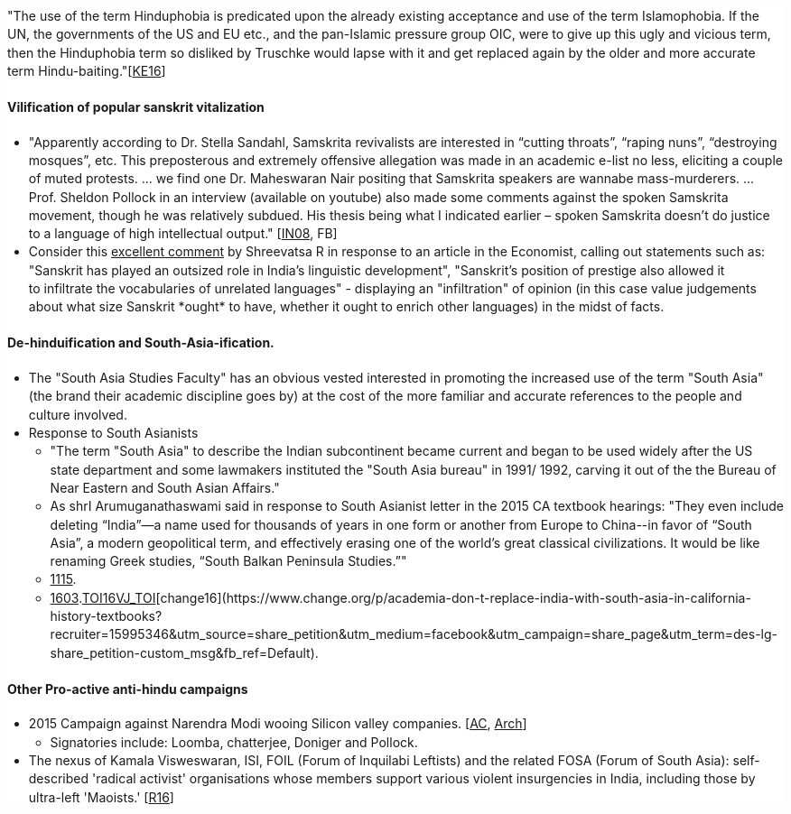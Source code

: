 "The use of the term Hinduphobia is predicated upon the already existing acceptance and use of the term Islamophobia. If the UN, the governments of the US and EU etc., and the pan-Islamic pressure group OIC, were to give up this ugly and vicious term, then the Hinduphobia term so disliked by Truschke would lapse with it and get replaced again by the older and more accurate term Hindu-baiting."\[[KE16](http://www.pragyata.com/mag/academic-bullies-278)\]

#### Vilification of popular sanskrit vitalization

- "Apparently according to Dr. Stella Sandahl, Samskrita revivalists are interested in “cutting throats”, “raping nuns”, “destroying mosques”, etc. This preposterous and extremely offensive allegation was made in an academic e-list no less, eliciting a couple of muted protests. ... we find one Dr. Maheswaran Nair positing that Samskrita speakers are wannabe mass-murderers. ... Prof. Sheldon Pollock in an interview (available on youtube) also made some comments against the spoken Samskrita movement, though he was relatively subdued. His thesis being what I indicated earlier – spoken Samskrita doesn’t do justice to a language of high intellectual output." \[[IN08](https://vishvasvasuki.wordpress.com/2015/07/15/some-indologists-wrt-spoken-sanskrit-and-hindutva-2008-threads/), FB\]
- Consider this [excellent comment](http://www.economist.com/comment/2012367#comment-2012367) by Shreevatsa R in response to an article in the Economist, calling out statements such as: "Sanskrit has played an outsized role in India’s linguistic development", "Sanskrit’s position of prestige also allowed it to infiltrate the vocabularies of unrelated languages" - displaying an "infiltration" of opinion (in this case value judgements about what size Sanskrit \*ought\* to have, whether it ought to enrich other languages) in the midst of facts.

#### De-hinduification and South-Asia-ification.

- The "South Asia Studies Faculty" has an obvious vested interested in promoting the increased use of the term "South Asia" (the brand their academic discipline goes by) at the cost of the more familiar and accurate references to the people and culture involved.
- Response to South Asianists
    - "The term "South Asia" to describe the Indian subcontinent became current and began to be used widely after the US state department and some lawmakers instituted the "South Asia bureau" in 1991/ 1992, carving it out of the the Bureau of Near Eastern and South Asian Affairs." 
    - As shrI Arumuganathaswami said in response to South Asianist letter in the 2015 CA textbook hearings: "They even include deleting “India”—a name used for thousands of years in one form or another from Europe to China--in favor of “South Asia”, a modern geopolitical term, and effectively erasing one of the world’s great classical civilizations. It would be like renaming Greek studies, “South Balkan Peninsula Studies.”"
    - [1115](https://archive.org/stream/California-text-History-2015/Draft%20History-Social%20Science%20Framework%20Public%20Comments%20Received%20%202014%20Dec%2018%20onwards/12.%20Nov.%2019%20to%20Dec.%2018%202015%20Draft%20HSS%20Framework%20Public%20Comments%20Received/11-23%20Vishvas%20#page/n0/mode/2up). 
    - [1603](https://docs.google.com/document/d/1Hu2ZAVt0y8cNTdHag5QvUauL6EOsSonc5XTG49HJkGg/edit).[TOI16](http://timesofindia.indiatimes.com/world/us/Should-pre-1947-India-be-called-S-Asia-US-academics-lock-horns-over-name/articleshow/51477268.cms)[VJ_TOI](http://timesofindia.indiatimes.com/world/us/San-Francisco-University-Professor-writes-to-California-Board-of-Education-over-renaming-pre-1947-India-as-South-Asia/articleshow/51478540.cms?)[change16](https://www.change.org/p/academia-don-t-replace-india-with-south-asia-in-california-history-textbooks?recruiter=15995346&utm_source=share_petition&utm_medium=facebook&utm_campaign=share_page&utm_term=des-lg-share_petition-custom_msg&fb_ref=Default).

#### Other Pro-active anti-hindu campaigns

- 2015 Campaign against Narendra Modi wooing Silicon valley companies. \[[AC](http://academeblog.org/2015/08/27/faculty-statement-on-modi-visit-to-silicon-valley/), [Arch](https://ia601503.us.archive.org/6/items/AcademicSubversionOfHindus/Faculty%20Statement%20on%20Narendra%20Modi%20Visit%20to%20Silicon%20Valley%20_%20The%20Academe%20Blog.pdf)\]
    - Signatories include: Loomba, chatterjee, Doniger and Pollock.
- The nexus of Kamala Visweswaran, ISI, FOIL (Forum of Inquilabi Leftists) and the related FOSA (Forum of South Asia): self-described 'radical activist' organisations whose members support various violent insurgencies in India, including those by ultra-left 'Maoists.' \[[R16](http://www.rediff.com/news/column/india-out-south-asia-in-how-academics-ill-serve-us/20160505.htm)\]
